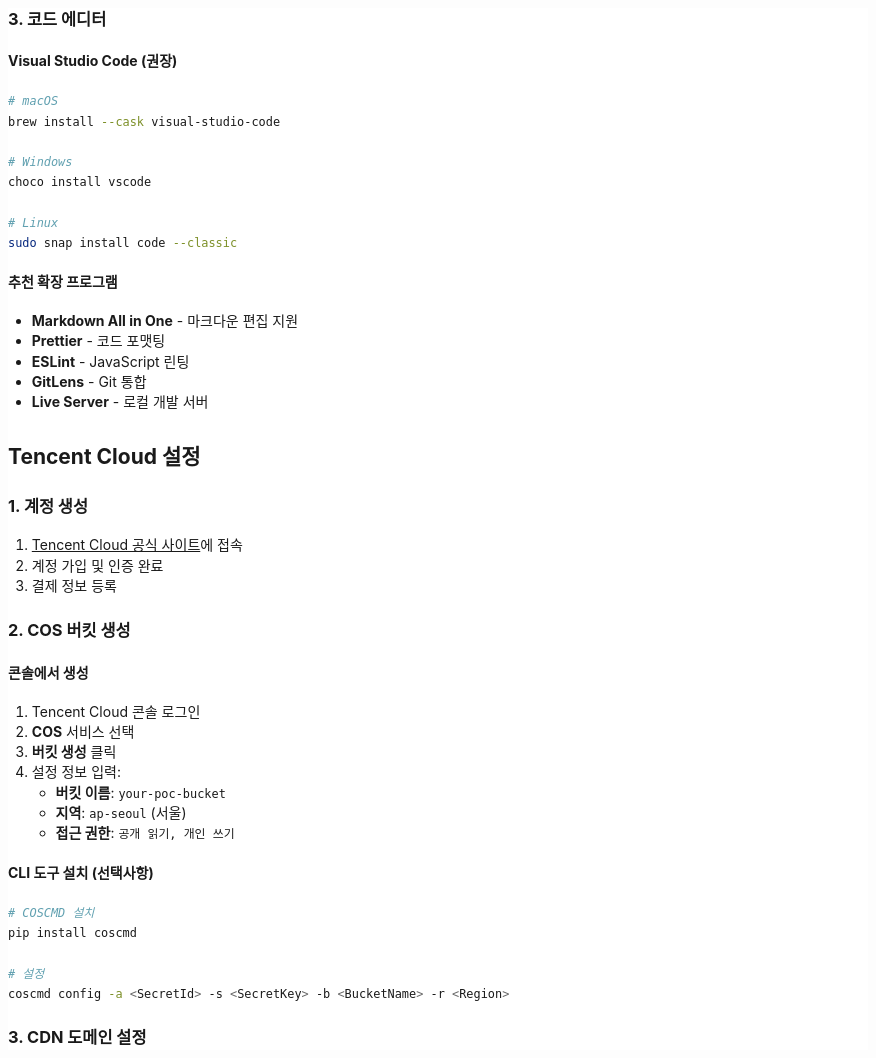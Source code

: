 ### 3. 코드 에디터

#### Visual Studio Code (권장)
```bash
# macOS
brew install --cask visual-studio-code

# Windows
choco install vscode

# Linux
sudo snap install code --classic
```

#### 추천 확장 프로그램
- **Markdown All in One** - 마크다운 편집 지원
- **Prettier** - 코드 포맷팅
- **ESLint** - JavaScript 린팅
- **GitLens** - Git 통합
- **Live Server** - 로컬 개발 서버

## Tencent Cloud 설정

### 1. 계정 생성

1. [Tencent Cloud 공식 사이트](https://cloud.tencent.com/)에 접속
2. 계정 가입 및 인증 완료
3. 결제 정보 등록

### 2. COS 버킷 생성

#### 콘솔에서 생성
1. Tencent Cloud 콘솔 로그인
2. **COS** 서비스 선택
3. **버킷 생성** 클릭
4. 설정 정보 입력:
   - **버킷 이름**: `your-poc-bucket`
   - **지역**: `ap-seoul` (서울)
   - **접근 권한**: `공개 읽기, 개인 쓰기`

#### CLI 도구 설치 (선택사항)
```bash
# COSCMD 설치
pip install coscmd

# 설정
coscmd config -a <SecretId> -s <SecretKey> -b <BucketName> -r <Region>
```

### 3. CDN 도메인 설정
